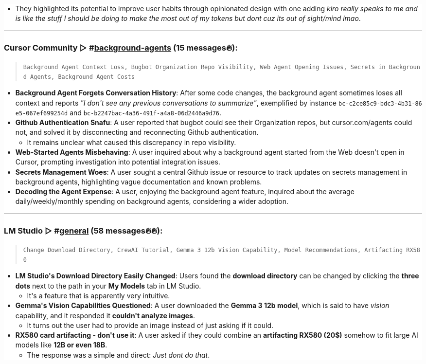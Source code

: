    - They highlighted its potential to improve user habits through opinionated design with one adding *kiro really speaks to me and is like the stuff I should be doing to make the most out of my tokens but dont cuz its out of sight/mind lmao*.


  

---


### **Cursor Community ▷ #[background-agents](https://discord.com/channels/1074847526655643750/1367213641027551352/1394405921483915354)** (15 messages🔥): 

> `Background Agent Context Loss, Bugbot Organization Repo Visibility, Web Agent Opening Issues, Secrets in Background Agents, Background Agent Costs` 


- **Background Agent Forgets Conversation History**: After some code changes, the background agent sometimes loses all context and reports *"I don't see any previous conversations to summarize"*, exemplified by instance `bc-c2ce85c9-bdc3-4b31-86e5-067ef699254d` and `bc-b2247bac-4a36-491f-a4a8-06d2446a9d76`.
- **Github Authentication Snafu**: A user reported that bugbot could see their Organization repos, but cursor.com/agents could not, and solved it by disconnecting and reconnecting Github authentication.
   - It remains unclear what caused this discrepancy in repo visibility.
- **Web-Started Agents Misbehaving**: A user inquired about why a background agent started from the Web doesn't open in Cursor, prompting investigation into potential integration issues.
- **Secrets Management Woes**: A user sought a central Github issue or resource to track updates on secrets management in background agents, highlighting vague documentation and known problems.
- **Decoding the Agent Expense**: A user, enjoying the background agent feature, inquired about the average daily/weekly/monthly spending on background agents, considering a wider adoption.


  

---


### **LM Studio ▷ #[general](https://discord.com/channels/1110598183144399058/1110598183144399061/1394396471268216953)** (58 messages🔥🔥): 

> `Change Download Directory, CrewAI Tutorial, Gemma 3 12b Vision Capability, Model Recommendations, Artifacting RX580` 


- **LM Studio's Download Directory Easily Changed**: Users found the **download directory** can be changed by clicking the **three dots** next to the path in your **My Models** tab in LM Studio.
   - It's a feature that is apparently very intuitive.
- **Gemma's Vision Capabilities Questioned**: A user downloaded the **Gemma 3 12b model**, which is said to have *vision* capability, and it responded it **couldn't analyze images**.
   - It turns out the user had to provide an image instead of just asking if it could.
- **RX580 card artifacting - don't use it**: A user asked if they could combine an **artifacting RX580 (20$)** somehow to fit large AI models like **12B or even 18B**.
   - The response was a simple and direct: *Just dont do that*.
